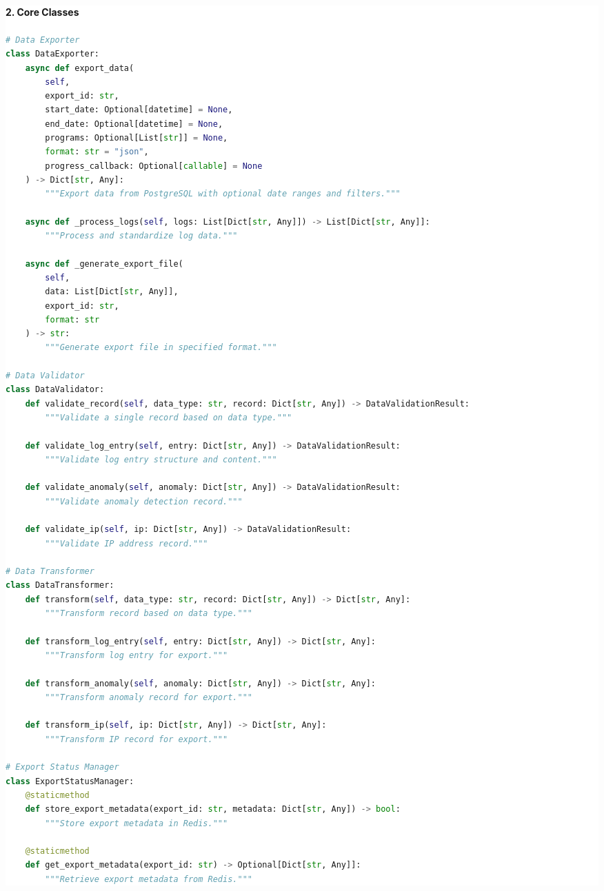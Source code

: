 #### 2. Core Classes
```python
# Data Exporter
class DataExporter:
    async def export_data(
        self,
        export_id: str,
        start_date: Optional[datetime] = None,
        end_date: Optional[datetime] = None,
        programs: Optional[List[str]] = None,
        format: str = "json",
        progress_callback: Optional[callable] = None
    ) -> Dict[str, Any]:
        """Export data from PostgreSQL with optional date ranges and filters."""
        
    async def _process_logs(self, logs: List[Dict[str, Any]]) -> List[Dict[str, Any]]:
        """Process and standardize log data."""
        
    async def _generate_export_file(
        self, 
        data: List[Dict[str, Any]], 
        export_id: str, 
        format: str
    ) -> str:
        """Generate export file in specified format."""

# Data Validator
class DataValidator:
    def validate_record(self, data_type: str, record: Dict[str, Any]) -> DataValidationResult:
        """Validate a single record based on data type."""
        
    def validate_log_entry(self, entry: Dict[str, Any]) -> DataValidationResult:
        """Validate log entry structure and content."""
        
    def validate_anomaly(self, anomaly: Dict[str, Any]) -> DataValidationResult:
        """Validate anomaly detection record."""
        
    def validate_ip(self, ip: Dict[str, Any]) -> DataValidationResult:
        """Validate IP address record."""

# Data Transformer
class DataTransformer:
    def transform(self, data_type: str, record: Dict[str, Any]) -> Dict[str, Any]:
        """Transform record based on data type."""
        
    def transform_log_entry(self, entry: Dict[str, Any]) -> Dict[str, Any]:
        """Transform log entry for export."""
        
    def transform_anomaly(self, anomaly: Dict[str, Any]) -> Dict[str, Any]:
        """Transform anomaly record for export."""
        
    def transform_ip(self, ip: Dict[str, Any]) -> Dict[str, Any]:
        """Transform IP record for export."""

# Export Status Manager
class ExportStatusManager:
    @staticmethod
    def store_export_metadata(export_id: str, metadata: Dict[str, Any]) -> bool:
        """Store export metadata in Redis."""
        
    @staticmethod
    def get_export_metadata(export_id: str) -> Optional[Dict[str, Any]]:
        """Retrieve export metadata from Redis."""
```